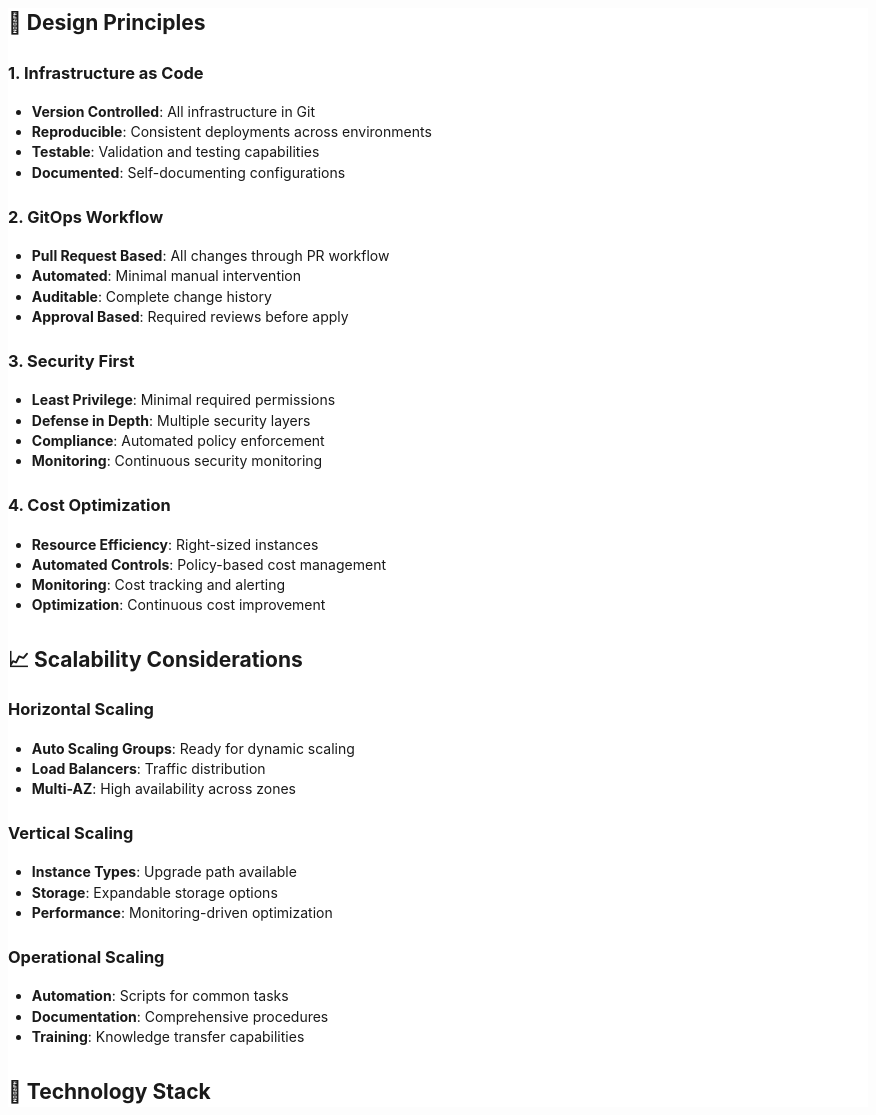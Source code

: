 ## 🎯 Design Principles

### 1. Infrastructure as Code

-   **Version Controlled**: All infrastructure in Git
-   **Reproducible**: Consistent deployments across environments
-   **Testable**: Validation and testing capabilities
-   **Documented**: Self-documenting configurations

### 2. GitOps Workflow

-   **Pull Request Based**: All changes through PR workflow
-   **Automated**: Minimal manual intervention
-   **Auditable**: Complete change history
-   **Approval Based**: Required reviews before apply

### 3. Security First

-   **Least Privilege**: Minimal required permissions
-   **Defense in Depth**: Multiple security layers
-   **Compliance**: Automated policy enforcement
-   **Monitoring**: Continuous security monitoring

### 4. Cost Optimization

-   **Resource Efficiency**: Right-sized instances
-   **Automated Controls**: Policy-based cost management
-   **Monitoring**: Cost tracking and alerting
-   **Optimization**: Continuous cost improvement

## 📈 Scalability Considerations

### Horizontal Scaling

-   **Auto Scaling Groups**: Ready for dynamic scaling
-   **Load Balancers**: Traffic distribution
-   **Multi-AZ**: High availability across zones

### Vertical Scaling

-   **Instance Types**: Upgrade path available
-   **Storage**: Expandable storage options
-   **Performance**: Monitoring-driven optimization

### Operational Scaling

-   **Automation**: Scripts for common tasks
-   **Documentation**: Comprehensive procedures
-   **Training**: Knowledge transfer capabilities

## 🔧 Technology Stack
